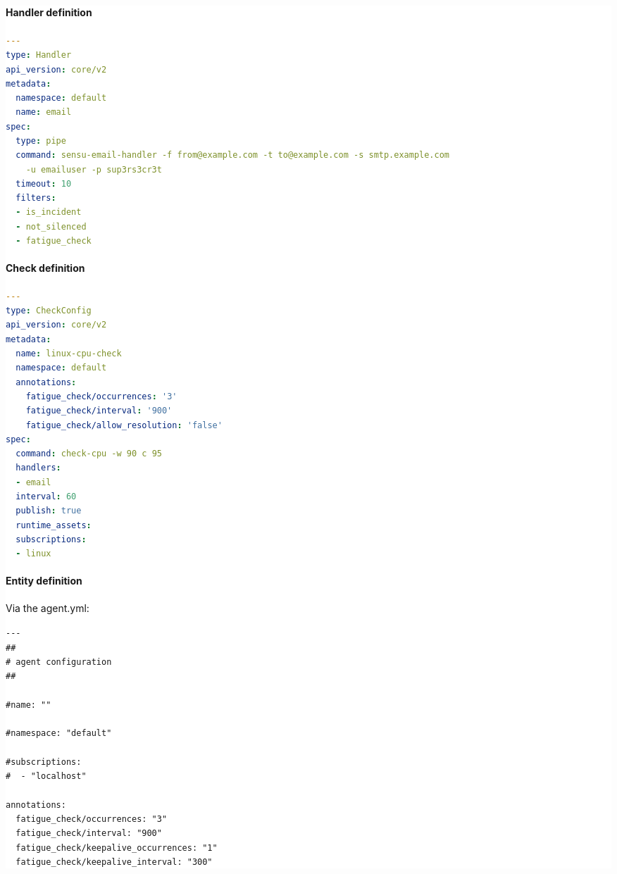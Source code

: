 #### Handler definition

```yml
---
type: Handler
api_version: core/v2
metadata:
  namespace: default
  name: email
spec:
  type: pipe
  command: sensu-email-handler -f from@example.com -t to@example.com -s smtp.example.com
    -u emailuser -p sup3rs3cr3t
  timeout: 10
  filters:
  - is_incident
  - not_silenced
  - fatigue_check
```

#### Check definition

```yml
---
type: CheckConfig
api_version: core/v2
metadata:
  name: linux-cpu-check
  namespace: default
  annotations:
    fatigue_check/occurrences: '3'
    fatigue_check/interval: '900'
    fatigue_check/allow_resolution: 'false'
spec:
  command: check-cpu -w 90 c 95
  handlers:
  - email
  interval: 60
  publish: true
  runtime_assets: 
  subscriptions:
  - linux
```

#### Entity definition

Via the agent.yml:

```
---
##
# agent configuration
##

#name: ""

#namespace: "default"

#subscriptions: 
#  - "localhost"

annotations:
  fatigue_check/occurrences: "3"
  fatigue_check/interval: "900"
  fatigue_check/keepalive_occurrences: "1"
  fatigue_check/keepalive_interval: "300"
```